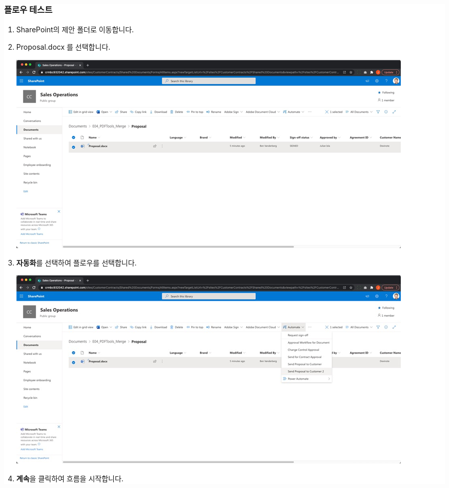 ### 플로우 테스트

1. SharePoint의 제안 폴더로 이동합니다.
1. Proposal.docx 를 선택합니다.

   ![제안 폴더 선택 스크린샷](assets/documentautomation/automation_58.png)

1. **자동화**&#x200B;를 선택하여 플로우를 선택합니다.

   ![메뉴에서 [자동화]를 선택한 스크린샷](assets/documentautomation/automation_59.png)

1. **계속**&#x200B;을 클릭하여 흐름을 시작합니다.
